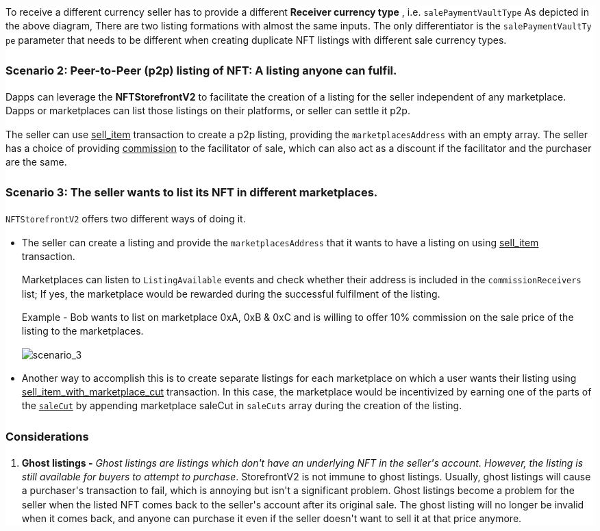 To receive a different currency seller has to provide a different **Receiver currency type** , i.e. `salePaymentVaultType` As depicted in the above diagram, There are two listing formations with almost the same inputs. The only differentiator is the `salePaymentVaultType` parameter that needs to be different when creating duplicate NFT listings with different sale currency types.

### **Scenario 2:** Peer-to-Peer (p2p) listing of NFT: A listing anyone can fulfil.[​](#scenario-2-peer-to-peer-p2p-listing-of-nft-a-listing-anyone-can-fulfil "Direct link to scenario-2-peer-to-peer-p2p-listing-of-nft-a-listing-anyone-can-fulfil")

Dapps can leverage the **NFTStorefrontV2** to facilitate the creation of a listing for the seller independent of any marketplace. Dapps or marketplaces can list those listings on their platforms, or seller can settle it p2p.

The seller can use [sell\_item](https://github.com/onflow/nft-storefront/blob/main/transactions/sell_item.cdc) transaction to create a p2p listing, providing the `marketplacesAddress` with an empty array. The seller has a choice of providing [commission](#enabling-marketplace-commissions-for-nft-sales) to the facilitator of sale, which can also act as a discount if the facilitator and the purchaser are the same.

### **Scenario 3:** The seller wants to list its NFT in different marketplaces.[​](#scenario-3-the-seller-wants-to-list-its-nft-in-different-marketplaces "Direct link to scenario-3-the-seller-wants-to-list-its-nft-in-different-marketplaces")

`NFTStorefrontV2` offers two different ways of doing it.

* The seller can create a listing and provide the `marketplacesAddress` that it wants to have a listing on using [sell\_item](https://github.com/onflow/nft-storefront/blob/main/transactions/sell_item.cdc) transaction.

  Marketplaces can listen to `ListingAvailable` events and check whether their address is included in the `commissionReceivers` list; If yes, the marketplace would be rewarded during the successful fulfilment of the listing.

  Example - Bob wants to list on marketplace 0xA, 0xB & 0xC and is willing to offer 10% commission on the sale price of the listing to the marketplaces.

  ![scenario_3](https://user-images.githubusercontent.com/14581509/190966834-8eda4ec4-e9bf-49ef-9dec-3c47a236d281.png)
* Another way to accomplish this is to create separate listings for each marketplace on which a user wants their listing using [sell\_item\_with\_marketplace\_cut](https://github.com/onflow/nft-storefront/blob/main/transactions/sell_item_with_marketplace_cut.cdc) transaction. In this case, the marketplace would be incentivized by earning one of the parts of the [`saleCut`](https://github.com/onflow/nft-storefront/blob/160e97aa802405ad26a3164bcaff0fde7ee52ad2/contracts/NFTStorefrontV2.cdc#L104) by appending marketplace saleCut in `saleCuts` array during the creation of the listing.

### Considerations[​](#considerations "Direct link to Considerations")

1. **Ghost listings -** *Ghost listings are listings which don't have an underlying NFT in the seller's account. However, the listing is still available for buyers to attempt to purchase*. StorefrontV2 is not immune to ghost listings. Usually, ghost listings will cause a purchaser's transaction to fail, which is annoying but isn't a significant problem. Ghost listings become a problem for the seller when the listed NFT comes back to the seller's account after its original sale. The ghost listing will no longer be invalid when it comes back, and anyone can purchase it even if the seller doesn't want to sell it at that price anymore.
